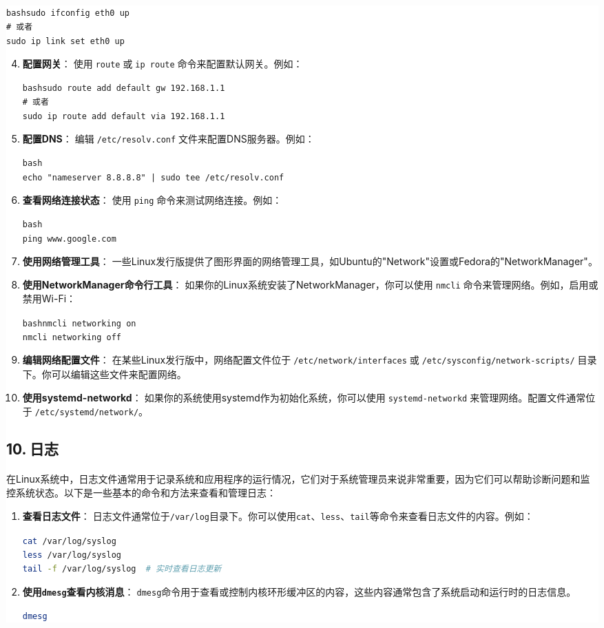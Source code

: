    ```
   bashsudo ifconfig eth0 up
   # 或者
   sudo ip link set eth0 up
   ```

4. **配置网关**： 使用 `route` 或 `ip route` 命令来配置默认网关。例如：

   ```
   bashsudo route add default gw 192.168.1.1
   # 或者
   sudo ip route add default via 192.168.1.1
   ```

5. **配置DNS**： 编辑 `/etc/resolv.conf` 文件来配置DNS服务器。例如：

   ```
   bash
   echo "nameserver 8.8.8.8" | sudo tee /etc/resolv.conf
   ```

6. **查看网络连接状态**： 使用 `ping` 命令来测试网络连接。例如：

   ```
   bash
   ping www.google.com
   ```

7. **使用网络管理工具**： 一些Linux发行版提供了图形界面的网络管理工具，如Ubuntu的"Network"设置或Fedora的"NetworkManager"。

8. **使用NetworkManager命令行工具**： 如果你的Linux系统安装了NetworkManager，你可以使用 `nmcli` 命令来管理网络。例如，启用或禁用Wi-Fi：

   ```
   bashnmcli networking on
   nmcli networking off
   ```

9. **编辑网络配置文件**： 在某些Linux发行版中，网络配置文件位于 `/etc/network/interfaces` 或 `/etc/sysconfig/network-scripts/` 目录下。你可以编辑这些文件来配置网络。

10. **使用systemd-networkd**： 如果你的系统使用systemd作为初始化系统，你可以使用 `systemd-networkd` 来管理网络。配置文件通常位于 `/etc/systemd/network/`。



## 10. 日志

在Linux系统中，日志文件通常用于记录系统和应用程序的运行情况，它们对于系统管理员来说非常重要，因为它们可以帮助诊断问题和监控系统状态。以下是一些基本的命令和方法来查看和管理日志：

1. **查看日志文件**：
   日志文件通常位于`/var/log`目录下。你可以使用`cat`、`less`、`tail`等命令来查看日志文件的内容。例如：
   ```bash
   cat /var/log/syslog
   less /var/log/syslog
   tail -f /var/log/syslog  # 实时查看日志更新
   ```

2. **使用`dmesg`查看内核消息**：
   `dmesg`命令用于查看或控制内核环形缓冲区的内容，这些内容通常包含了系统启动和运行时的日志信息。
   ```bash
   dmesg
   ```
